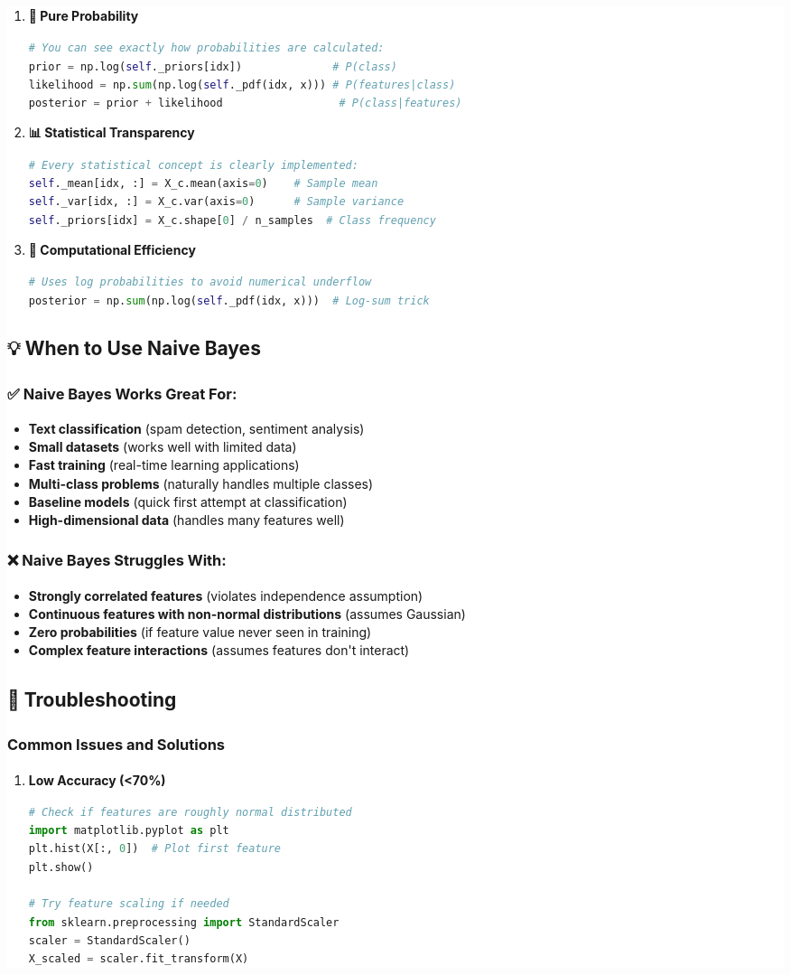 1. **🎲 Pure Probability**
   ```python
   # You can see exactly how probabilities are calculated:
   prior = np.log(self._priors[idx])              # P(class)
   likelihood = np.sum(np.log(self._pdf(idx, x))) # P(features|class)
   posterior = prior + likelihood                  # P(class|features)
   ```

2. **📊 Statistical Transparency**
   ```python
   # Every statistical concept is clearly implemented:
   self._mean[idx, :] = X_c.mean(axis=0)    # Sample mean
   self._var[idx, :] = X_c.var(axis=0)      # Sample variance
   self._priors[idx] = X_c.shape[0] / n_samples  # Class frequency
   ```

3. **🚀 Computational Efficiency**
   ```python
   # Uses log probabilities to avoid numerical underflow
   posterior = np.sum(np.log(self._pdf(idx, x)))  # Log-sum trick
   ```


## 💡 When to Use Naive Bayes

### ✅ Naive Bayes Works Great For:
- **Text classification** (spam detection, sentiment analysis)
- **Small datasets** (works well with limited data)
- **Fast training** (real-time learning applications)
- **Multi-class problems** (naturally handles multiple classes)
- **Baseline models** (quick first attempt at classification)
- **High-dimensional data** (handles many features well)

### ❌ Naive Bayes Struggles With:
- **Strongly correlated features** (violates independence assumption)
- **Continuous features with non-normal distributions** (assumes Gaussian)
- **Zero probabilities** (if feature value never seen in training)
- **Complex feature interactions** (assumes features don't interact)



## 🐛 Troubleshooting

### Common Issues and Solutions

1. **Low Accuracy (<70%)**
   ```python
   # Check if features are roughly normal distributed
   import matplotlib.pyplot as plt
   plt.hist(X[:, 0])  # Plot first feature
   plt.show()
   
   # Try feature scaling if needed
   from sklearn.preprocessing import StandardScaler
   scaler = StandardScaler()
   X_scaled = scaler.fit_transform(X)
   ```
